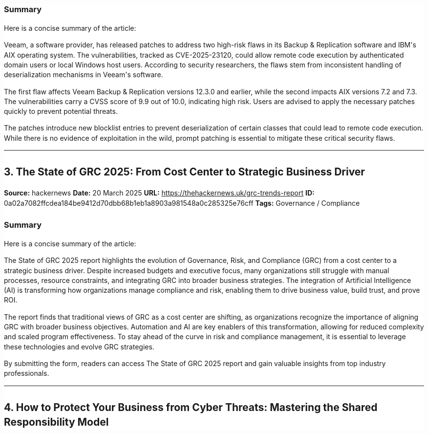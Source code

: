 ### Summary

Here is a concise summary of the article:

Veeam, a software provider, has released patches to address two high-risk flaws in its Backup & Replication software and IBM's AIX operating system. The vulnerabilities, tracked as CVE-2025-23120, could allow remote code execution by authenticated domain users or local Windows host users. According to security researchers, the flaws stem from inconsistent handling of deserialization mechanisms in Veeam's software.

The first flaw affects Veeam Backup & Replication versions 12.3.0 and earlier, while the second impacts AIX versions 7.2 and 7.3. The vulnerabilities carry a CVSS score of 9.9 out of 10.0, indicating high risk. Users are advised to apply the necessary patches quickly to prevent potential threats.

The patches introduce new blocklist entries to prevent deserialization of certain classes that could lead to remote code execution. While there is no evidence of exploitation in the wild, prompt patching is essential to mitigate these critical security flaws.

---

## 3. The State of GRC 2025: From Cost Center to Strategic Business Driver

**Source:** hackernews
**Date:** 20 March 2025
**URL:** https://thehackernews.uk/grc-trends-report
**ID:** 0a02a7082ffcdea184be9412d70dbb68b1eb1a8903a981548a0c285325e76cff
**Tags:** Governance / Compliance

### Summary

Here is a concise summary of the article:

The State of GRC 2025 report highlights the evolution of Governance, Risk, and Compliance (GRC) from a cost center to a strategic business driver. Despite increased budgets and executive focus, many organizations still struggle with manual processes, resource constraints, and integrating GRC into broader business strategies. The integration of Artificial Intelligence (AI) is transforming how organizations manage compliance and risk, enabling them to drive business value, build trust, and prove ROI.

The report finds that traditional views of GRC as a cost center are shifting, as organizations recognize the importance of aligning GRC with broader business objectives. Automation and AI are key enablers of this transformation, allowing for reduced complexity and scaled program effectiveness. To stay ahead of the curve in risk and compliance management, it is essential to leverage these technologies and evolve GRC strategies.

By submitting the form, readers can access The State of GRC 2025 report and gain valuable insights from top industry professionals.

---

## 4. How to Protect Your Business from Cyber Threats: Mastering the Shared Responsibility Model
